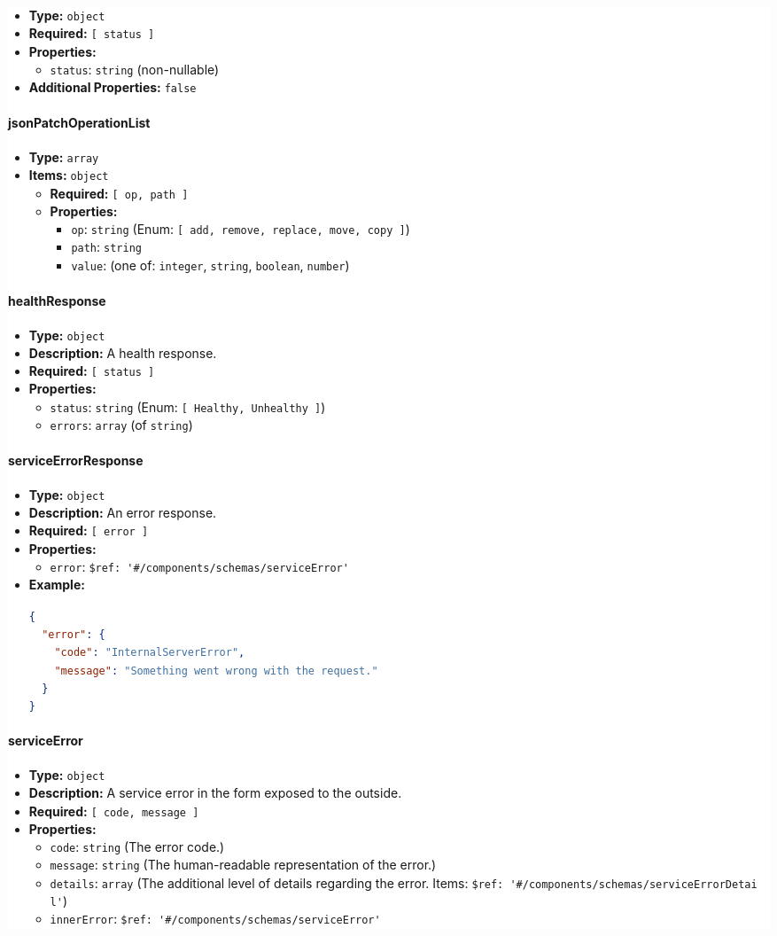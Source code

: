  * **Type:** `object`
  * **Required:** `[ status ]`
  * **Properties:**
      * `status`: `string` (non-nullable)
  * **Additional Properties:** `false`

#### jsonPatchOperationList

  * **Type:** `array`
  * **Items:** `object`
      * **Required:** `[ op, path ]`
      * **Properties:**
          * `op`: `string` (Enum: `[ add, remove, replace, move, copy ]`)
          * `path`: `string`
          * `value`: (one of: `integer`, `string`, `boolean`, `number`)

#### healthResponse

  * **Type:** `object`
  * **Description:** A health response.
  * **Required:** `[ status ]`
  * **Properties:**
      * `status`: `string` (Enum: `[ Healthy, Unhealthy ]`)
      * `errors`: `array` (of `string`)

#### serviceErrorResponse

  * **Type:** `object`
  * **Description:** An error response.
  * **Required:** `[ error ]`
  * **Properties:**
      * `error`: `$ref: '#/components/schemas/serviceError'`
  * **Example:**
    ```json
    {
      "error": {
        "code": "InternalServerError",
        "message": "Something went wrong with the request."
      }
    }
    ```

#### serviceError

  * **Type:** `object`
  * **Description:** A service error in the form exposed to the outside.
  * **Required:** `[ code, message ]`
  * **Properties:**
      * `code`: `string` (The error code.)
      * `message`: `string` (The human-readable representation of the error.)
      * `details`: `array` (The additional level of details regarding the error. Items: `$ref: '#/components/schemas/serviceErrorDetail'`)
      * `innerError`: `$ref: '#/components/schemas/serviceError'`
